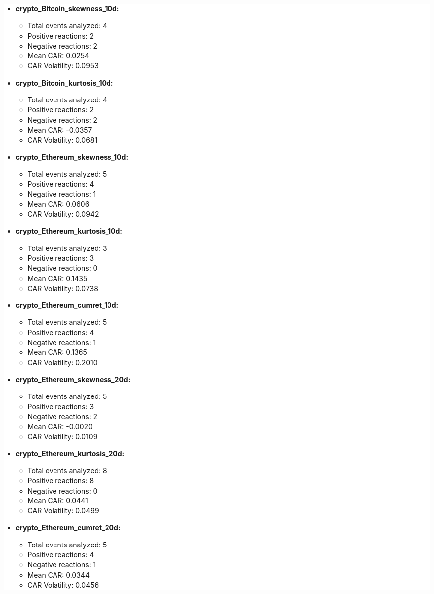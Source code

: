 - **crypto_Bitcoin_skewness_10d:**
  - Total events analyzed: 4
  - Positive reactions: 2
  - Negative reactions: 2
  - Mean CAR: 0.0254
  - CAR Volatility: 0.0953

- **crypto_Bitcoin_kurtosis_10d:**
  - Total events analyzed: 4
  - Positive reactions: 2
  - Negative reactions: 2
  - Mean CAR: -0.0357
  - CAR Volatility: 0.0681

- **crypto_Ethereum_skewness_10d:**
  - Total events analyzed: 5
  - Positive reactions: 4
  - Negative reactions: 1
  - Mean CAR: 0.0606
  - CAR Volatility: 0.0942

- **crypto_Ethereum_kurtosis_10d:**
  - Total events analyzed: 3
  - Positive reactions: 3
  - Negative reactions: 0
  - Mean CAR: 0.1435
  - CAR Volatility: 0.0738

- **crypto_Ethereum_cumret_10d:**
  - Total events analyzed: 5
  - Positive reactions: 4
  - Negative reactions: 1
  - Mean CAR: 0.1365
  - CAR Volatility: 0.2010

- **crypto_Ethereum_skewness_20d:**
  - Total events analyzed: 5
  - Positive reactions: 3
  - Negative reactions: 2
  - Mean CAR: -0.0020
  - CAR Volatility: 0.0109

- **crypto_Ethereum_kurtosis_20d:**
  - Total events analyzed: 8
  - Positive reactions: 8
  - Negative reactions: 0
  - Mean CAR: 0.0441
  - CAR Volatility: 0.0499

- **crypto_Ethereum_cumret_20d:**
  - Total events analyzed: 5
  - Positive reactions: 4
  - Negative reactions: 1
  - Mean CAR: 0.0344
  - CAR Volatility: 0.0456

